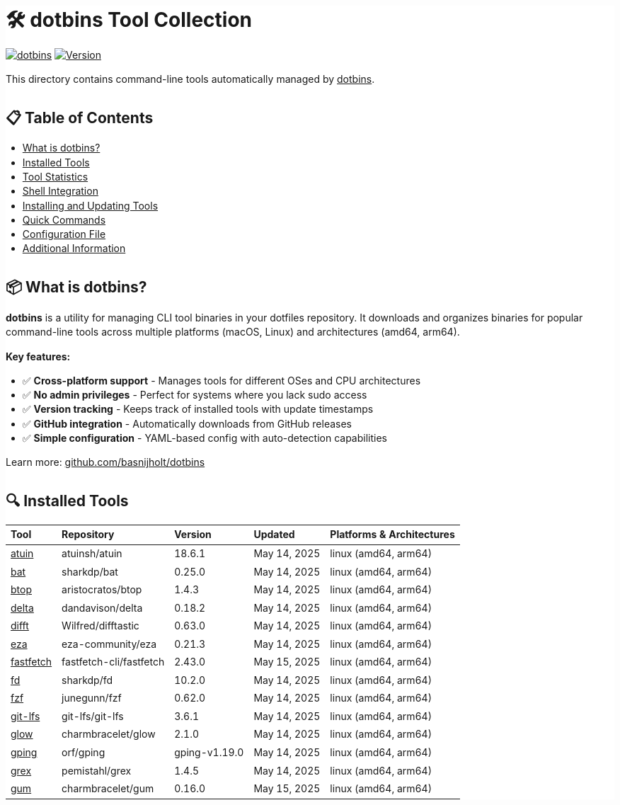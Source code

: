 # 🛠️ dotbins Tool Collection

[![dotbins](https://img.shields.io/badge/powered%20by-dotbins-blue.svg?style=flat-square)](https://github.com/basnijholt/dotbins) [![Version](https://img.shields.io/badge/version-2.3.0-green.svg?style=flat-square)](https://github.com/basnijholt/dotbins/releases)

This directory contains command-line tools automatically managed by [dotbins](https://github.com/basnijholt/dotbins).

## 📋 Table of Contents

- [What is dotbins?](#-what-is-dotbins)
- [Installed Tools](#-installed-tools)
- [Tool Statistics](#-tool-statistics)
- [Shell Integration](#-shell-integration)
- [Installing and Updating Tools](#-installing-and-updating-tools)
- [Quick Commands](#-quick-commands)
- [Configuration File](#-configuration-file)
- [Additional Information](#ℹ️-additional-information)

## 📦 What is dotbins?

**dotbins** is a utility for managing CLI tool binaries in your dotfiles repository. It downloads and organizes binaries for popular command-line tools across multiple platforms (macOS, Linux) and architectures (amd64, arm64).

**Key features:**

- ✅ **Cross-platform support** - Manages tools for different OSes and CPU architectures
- ✅ **No admin privileges** - Perfect for systems where you lack sudo access
- ✅ **Version tracking** - Keeps track of installed tools with update timestamps
- ✅ **GitHub integration** - Automatically downloads from GitHub releases
- ✅ **Simple configuration** - YAML-based config with auto-detection capabilities

Learn more: [github.com/basnijholt/dotbins](https://github.com/basnijholt/dotbins)

## 🔍 Installed Tools

| Tool | Repository | Version | Updated | Platforms & Architectures |
| :--- | :--------- | :------ | :------ | :------------------------ |
| [atuin](https://github.com/atuinsh/atuin) | atuinsh/atuin | 18.6.1 | May 14, 2025 | linux (amd64, arm64) |
| [bat](https://github.com/sharkdp/bat) | sharkdp/bat | 0.25.0 | May 14, 2025 | linux (amd64, arm64) |
| [btop](https://github.com/aristocratos/btop) | aristocratos/btop | 1.4.3 | May 14, 2025 | linux (amd64, arm64) |
| [delta](https://github.com/dandavison/delta) | dandavison/delta | 0.18.2 | May 14, 2025 | linux (amd64, arm64) |
| [difft](https://github.com/Wilfred/difftastic) | Wilfred/difftastic | 0.63.0 | May 14, 2025 | linux (amd64, arm64) |
| [eza](https://github.com/eza-community/eza) | eza-community/eza | 0.21.3 | May 14, 2025 | linux (amd64, arm64) |
| [fastfetch](https://github.com/fastfetch-cli/fastfetch) | fastfetch-cli/fastfetch | 2.43.0 | May 15, 2025 | linux (amd64, arm64) |
| [fd](https://github.com/sharkdp/fd) | sharkdp/fd | 10.2.0 | May 14, 2025 | linux (amd64, arm64) |
| [fzf](https://github.com/junegunn/fzf) | junegunn/fzf | 0.62.0 | May 14, 2025 | linux (amd64, arm64) |
| [git-lfs](https://github.com/git-lfs/git-lfs) | git-lfs/git-lfs | 3.6.1 | May 14, 2025 | linux (amd64, arm64) |
| [glow](https://github.com/charmbracelet/glow) | charmbracelet/glow | 2.1.0 | May 14, 2025 | linux (amd64, arm64) |
| [gping](https://github.com/orf/gping) | orf/gping | gping-v1.19.0 | May 14, 2025 | linux (amd64, arm64) |
| [grex](https://github.com/pemistahl/grex) | pemistahl/grex | 1.4.5 | May 14, 2025 | linux (amd64, arm64) |
| [gum](https://github.com/charmbracelet/gum) | charmbracelet/gum | 0.16.0 | May 15, 2025 | linux (amd64, arm64) |